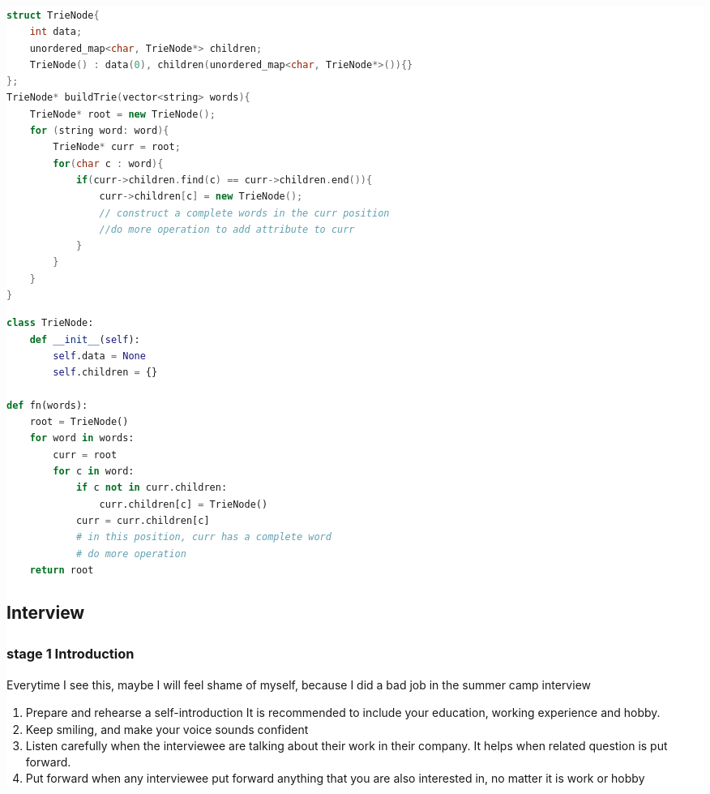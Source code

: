 ```cpp
struct TrieNode{
    int data;
    unordered_map<char, TrieNode*> children;
    TrieNode() : data(0), children(unordered_map<char, TrieNode*>()){}
};
TrieNode* buildTrie(vector<string> words){
    TrieNode* root = new TrieNode();
    for (string word: word){
        TrieNode* curr = root;
        for(char c : word){
            if(curr->children.find(c) == curr->children.end()){
                curr->children[c] = new TrieNode();
                // construct a complete words in the curr position
                //do more operation to add attribute to curr
            }
        }
    }
}
```
```python
class TrieNode:
    def __init__(self):
        self.data = None
        self.children = {}

def fn(words):
    root = TrieNode()
    for word in words:
        curr = root
        for c in word:
            if c not in curr.children:
                curr.children[c] = TrieNode()
            curr = curr.children[c]
            # in this position, curr has a complete word
            # do more operation
    return root
```

## Interview
### stage 1 Introduction
Everytime I see this, maybe I will feel shame of myself, because I did a bad job in the summer camp interview
1. Prepare and rehearse a self-introduction
It is recommended to include your education, working experience and hobby.
2. Keep smiling, and make your voice sounds confident
3. Listen carefully when the interviewee are talking about their work in their company. It helps when related question is put forward.
4. Put forward when any interviewee put forward anything that you are also interested in, no matter it is work or hobby
